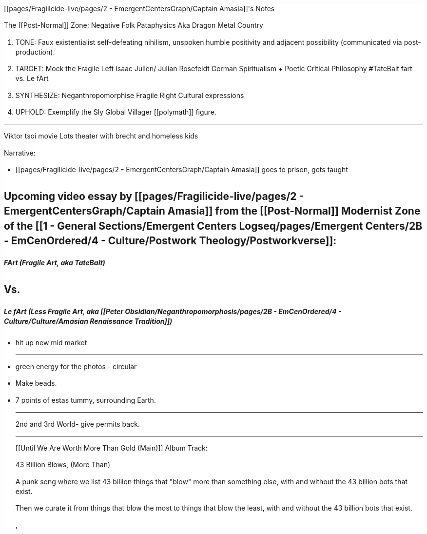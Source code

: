   
  [[pages/Fragilicide-live/pages/2 - EmergentCentersGraph/Captain Amasia]]'s Notes
  
  The [[Post-Normal]] Zone:
  Negative Folk Pataphysics 
  Aka Dragon Metal Country 
  
  1. TONE: Faux existentialist self-defeating nihilism, unspoken humble positivity and adjacent possibility (communicated via post-production).
  
  2. TARGET: Mock the Fragile Left Isaac Julien/ Julian Rosefeldt German Spiritualism + Poetic Critical Philosophy #TateBait fart vs. Le fArt
  
  3. SYNTHESIZE: Neganthropomorphise Fragile Right Cultural expressions
  
  4. UPHOLD: Exemplify the Sly Global Villager [[polymath]] figure.
  ---
  
  Viktor tsoi movie
  Lots theater with brecht and homeless kids
  
  
  Narrative:
- [[pages/Fragilicide-live/pages/2 - EmergentCentersGraph/Captain Amasia]] goes to prison, gets taught
## Upcoming video essay by [[pages/Fragilicide-live/pages/2 - EmergentCentersGraph/Captain Amasia]] from the [[Post-Normal]] Modernist Zone of the [[1 - General Sections/Emergent Centers Logseq/pages/Emergent Centers/2B - EmCenOrdered/4 - Culture/Postwork Theology/Postworkverse]]:
##### FArt (Fragile Art, aka TateBait)
## Vs.
##### Le fArt (Less Fragile Art, aka [[Peter Obsidian/Neganthropomorphosis/pages/2B - EmCenOrdered/4 - Culture/Culture/Amasian Renaissance Tradition]])
- hit up new mid market
  
  ---
- green energy for the photos - circular
- Make beads.
- 7 points of estas tummy, surrounding Earth.
  
  ---
  
  2nd and 3rd World- give permits back.
  
  ---
  
  
  
  
  [[Until We Are Worth More Than Gold (Main)]] Album Track:
  
  43 Billion Blows, (More Than)
  
  A punk song where we list 43 billion things that "blow" more than something else, with and without the 43 billion bots that exist.
  
  Then we curate it from things that blow the most to things that blow the least, with and without the 43 billion bots that exist.
  
  ,